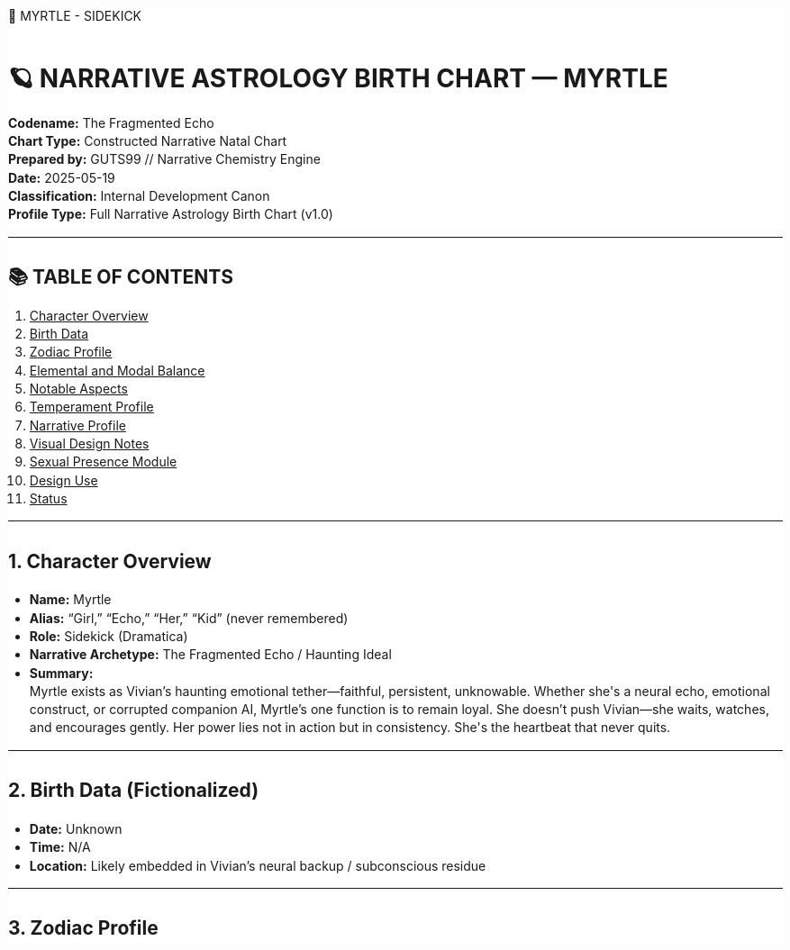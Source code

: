 🧬 MYRTLE - SIDEKICK

# 🪐 NARRATIVE ASTROLOGY BIRTH CHART — MYRTLE  
**Codename:** The Fragmented Echo  
**Chart Type:** Constructed Narrative Natal Chart  
**Prepared by:** GUTS99 // Narrative Chemistry Engine  
**Date:** 2025-05-19  
**Classification:** Internal Development Canon  
**Profile Type:** Full Narrative Astrology Birth Chart (v1.0)

---

## 📚 TABLE OF CONTENTS

1. [Character Overview](#character-overview)  
2. [Birth Data](#birth-data-fictionalized)  
3. [Zodiac Profile](#zodiac-profile)  
4. [Elemental and Modal Balance](#elemental-and-modal-balance)  
5. [Notable Aspects](#notable-aspects)  
6. [Temperament Profile](#temperament-profile)  
7. [Narrative Profile](#narrative-profile)  
8. [Visual Design Notes](#visual-design-notes)  
9. [Sexual Presence Module](#sexual-presence-module)  
10. [Design Use](#design-use)  
11. [Status](#status)

---

## 1. Character Overview

- **Name:** Myrtle  
- **Alias:** “Girl,” “Echo,” “Her,” “Kid” (never remembered)  
- **Role:** Sidekick (Dramatica)  
- **Narrative Archetype:** The Fragmented Echo / Haunting Ideal  
- **Summary:**  
  Myrtle exists as Vivian’s haunting emotional tether—faithful, persistent, unknowable. Whether she's a neural echo, emotional construct, or corrupted companion AI, Myrtle’s one function is to remain loyal. She doesn’t push Vivian—she waits, watches, and encourages gently. Her power lies not in action but in consistency. She's the heartbeat that never quits.

---

## 2. Birth Data (Fictionalized)

- **Date:** Unknown  
- **Time:** N/A  
- **Location:** Likely embedded in Vivian’s neural backup / subconscious residue

---

## 3. Zodiac Profile
